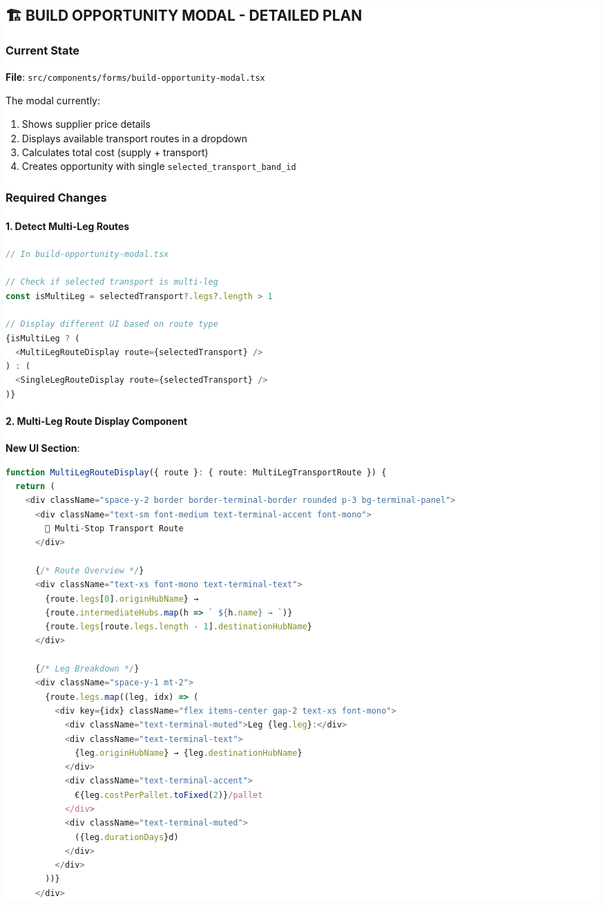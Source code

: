 
## 🏗️ BUILD OPPORTUNITY MODAL - DETAILED PLAN

### Current State
**File**: `src/components/forms/build-opportunity-modal.tsx`

The modal currently:
1. Shows supplier price details
2. Displays available transport routes in a dropdown
3. Calculates total cost (supply + transport)
4. Creates opportunity with single `selected_transport_band_id`

### Required Changes

#### 1. Detect Multi-Leg Routes
```typescript
// In build-opportunity-modal.tsx

// Check if selected transport is multi-leg
const isMultiLeg = selectedTransport?.legs?.length > 1

// Display different UI based on route type
{isMultiLeg ? (
  <MultiLegRouteDisplay route={selectedTransport} />
) : (
  <SingleLegRouteDisplay route={selectedTransport} />
)}
```

#### 2. Multi-Leg Route Display Component

**New UI Section**:
```typescript
function MultiLegRouteDisplay({ route }: { route: MultiLegTransportRoute }) {
  return (
    <div className="space-y-2 border border-terminal-border rounded p-3 bg-terminal-panel">
      <div className="text-sm font-medium text-terminal-accent font-mono">
        🚛 Multi-Stop Transport Route
      </div>

      {/* Route Overview */}
      <div className="text-xs font-mono text-terminal-text">
        {route.legs[0].originHubName} →
        {route.intermediateHubs.map(h => ` ${h.name} → `)}
        {route.legs[route.legs.length - 1].destinationHubName}
      </div>

      {/* Leg Breakdown */}
      <div className="space-y-1 mt-2">
        {route.legs.map((leg, idx) => (
          <div key={idx} className="flex items-center gap-2 text-xs font-mono">
            <div className="text-terminal-muted">Leg {leg.leg}:</div>
            <div className="text-terminal-text">
              {leg.originHubName} → {leg.destinationHubName}
            </div>
            <div className="text-terminal-accent">
              €{leg.costPerPallet.toFixed(2)}/pallet
            </div>
            <div className="text-terminal-muted">
              ({leg.durationDays}d)
            </div>
          </div>
        ))}
      </div>
```